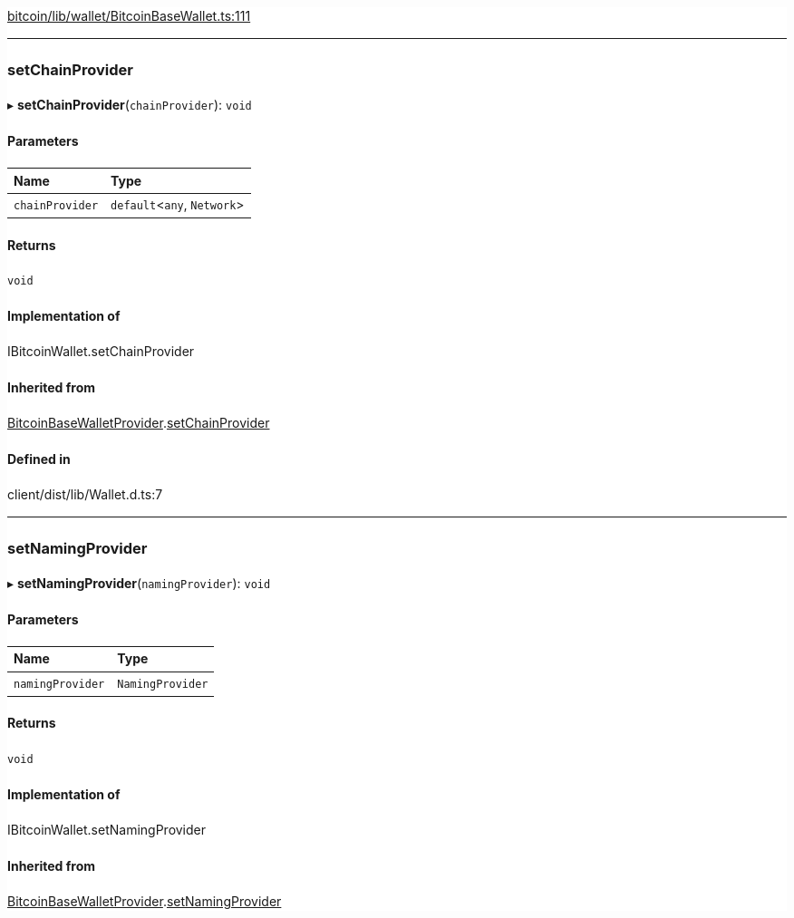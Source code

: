 [bitcoin/lib/wallet/BitcoinBaseWallet.ts:111](https://github.com/liquality/chainify/blob/540cfa69/packages/bitcoin/lib/wallet/BitcoinBaseWallet.ts#L111)

___

### setChainProvider

▸ **setChainProvider**(`chainProvider`): `void`

#### Parameters

| Name | Type |
| :------ | :------ |
| `chainProvider` | `default`<`any`, `Network`\> |

#### Returns

`void`

#### Implementation of

IBitcoinWallet.setChainProvider

#### Inherited from

[BitcoinBaseWalletProvider](chainify_bitcoin.BitcoinBaseWalletProvider.md).[setChainProvider](chainify_bitcoin.BitcoinBaseWalletProvider.md#setchainprovider)

#### Defined in

client/dist/lib/Wallet.d.ts:7

___

### setNamingProvider

▸ **setNamingProvider**(`namingProvider`): `void`

#### Parameters

| Name | Type |
| :------ | :------ |
| `namingProvider` | `NamingProvider` |

#### Returns

`void`

#### Implementation of

IBitcoinWallet.setNamingProvider

#### Inherited from

[BitcoinBaseWalletProvider](chainify_bitcoin.BitcoinBaseWalletProvider.md).[setNamingProvider](chainify_bitcoin.BitcoinBaseWalletProvider.md#setnamingprovider)
